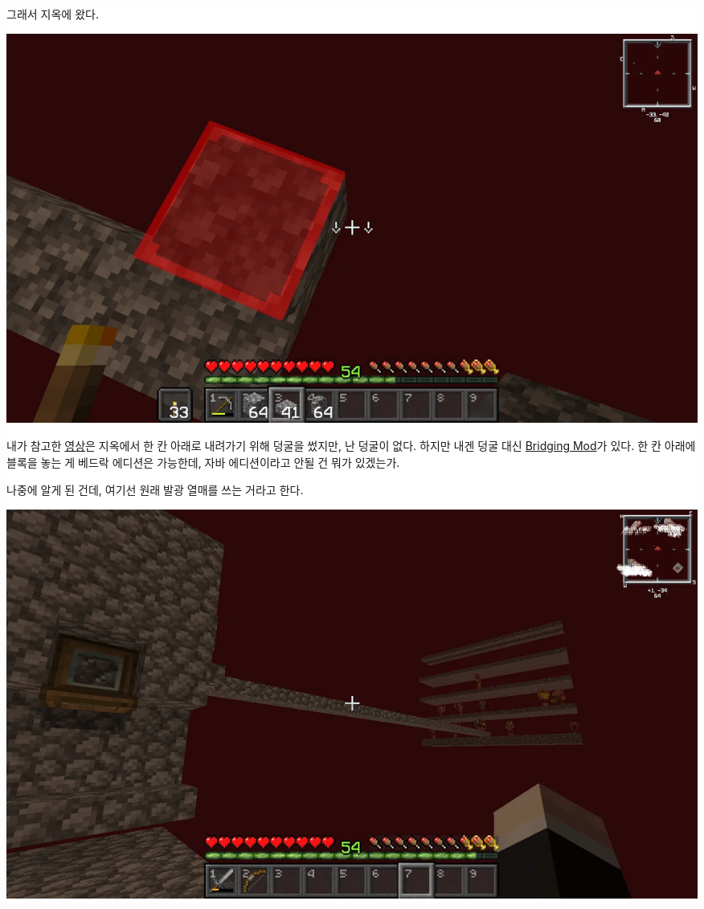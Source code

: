 그래서 지옥에 왔다.

![](009.webp)

내가 참고한 [영상](https://youtu.be/4JkpuBLC9Sc)은 지옥에서 한 칸 아래로 내려가기 위해 덩굴을 썼지만, 난 덩굴이 없다. 하지만 내겐 덩굴 대신 [Bridging Mod](https://modrinth.com/mod/bridging-mod)가 있다. 한 칸 아래에 블록을 놓는 게 베드락 에디션은 가능한데, 자바 에디션이라고 안될 건 뭐가 있겠는가.

나중에 알게 된 건데, 여기선 원래 발광 열매를 쓰는 거라고 한다.

![](010.webp)
